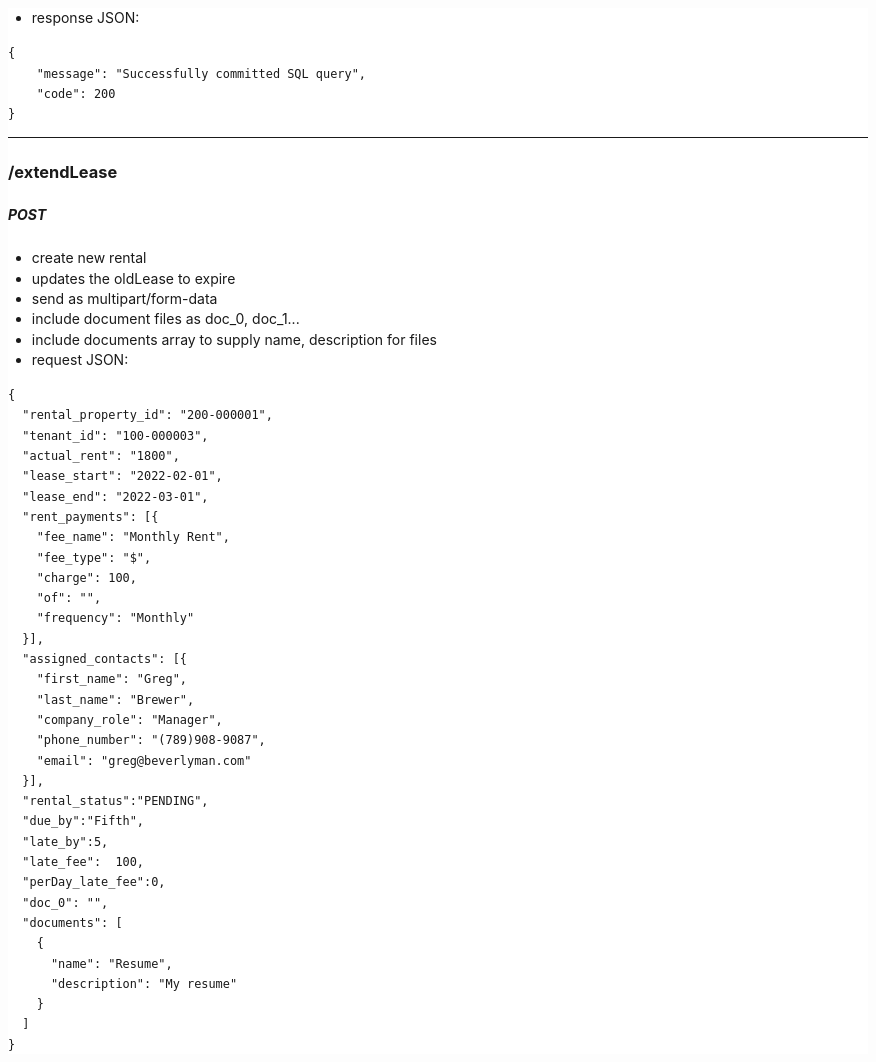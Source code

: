 - response JSON:

```
{
    "message": "Successfully committed SQL query",
    "code": 200
}
```

---

### /extendLease

##### POST

- create new rental
- updates the oldLease to expire
- send as multipart/form-data
- include document files as doc_0, doc_1...
- include documents array to supply name, description for files
- request JSON:

```
{
  "rental_property_id": "200-000001",
  "tenant_id": "100-000003",
  "actual_rent": "1800",
  "lease_start": "2022-02-01",
  "lease_end": "2022-03-01",
  "rent_payments": [{
    "fee_name": "Monthly Rent",
    "fee_type": "$",
    "charge": 100,
    "of": "",
    "frequency": "Monthly"
  }],
  "assigned_contacts": [{
    "first_name": "Greg",
    "last_name": "Brewer",
    "company_role": "Manager",
    "phone_number": "(789)908-9087",
    "email": "greg@beverlyman.com"
  }],
  "rental_status":"PENDING",
  "due_by":"Fifth",
  "late_by":5,
  "late_fee":  100,
  "perDay_late_fee":0,
  "doc_0": "",
  "documents": [
    {
      "name": "Resume",
      "description": "My resume"
    }
  ]
}
```
